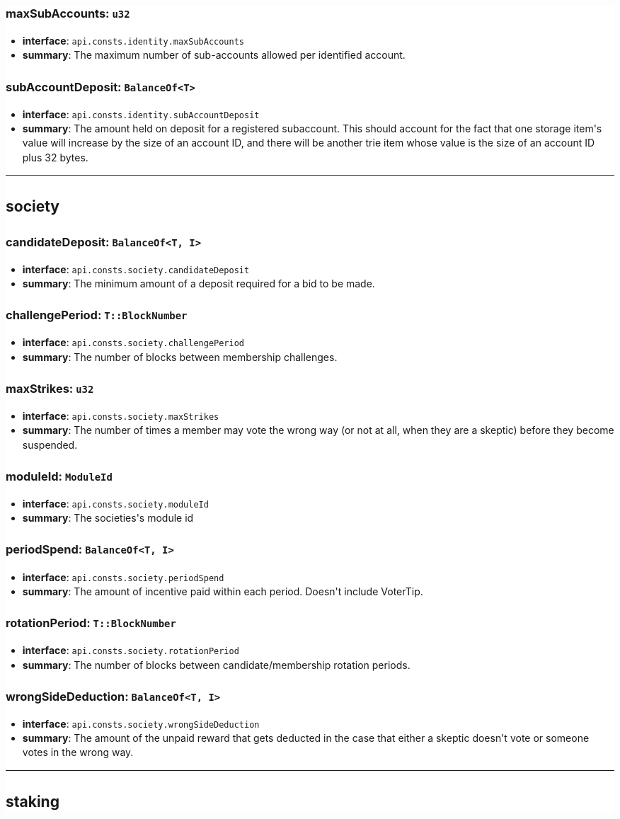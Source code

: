 ### maxSubAccounts: `u32`
- **interface**: `api.consts.identity.maxSubAccounts`
- **summary**:   The maximum number of sub-accounts allowed per identified account. 
 
### subAccountDeposit: `BalanceOf<T>`
- **interface**: `api.consts.identity.subAccountDeposit`
- **summary**:   The amount held on deposit for a registered subaccount. This should account for the fact that one storage item's value will increase by the size of an account ID, and there will be another trie item whose value is the size of an account ID plus 32 bytes. 

___


## society
 
### candidateDeposit: `BalanceOf<T, I>`
- **interface**: `api.consts.society.candidateDeposit`
- **summary**:   The minimum amount of a deposit required for a bid to be made. 
 
### challengePeriod: `T::BlockNumber`
- **interface**: `api.consts.society.challengePeriod`
- **summary**:   The number of blocks between membership challenges. 
 
### maxStrikes: `u32`
- **interface**: `api.consts.society.maxStrikes`
- **summary**:   The number of times a member may vote the wrong way (or not at all, when they are a skeptic) before they become suspended. 
 
### moduleId: `ModuleId`
- **interface**: `api.consts.society.moduleId`
- **summary**:   The societies's module id 
 
### periodSpend: `BalanceOf<T, I>`
- **interface**: `api.consts.society.periodSpend`
- **summary**:   The amount of incentive paid within each period. Doesn't include VoterTip. 
 
### rotationPeriod: `T::BlockNumber`
- **interface**: `api.consts.society.rotationPeriod`
- **summary**:   The number of blocks between candidate/membership rotation periods. 
 
### wrongSideDeduction: `BalanceOf<T, I>`
- **interface**: `api.consts.society.wrongSideDeduction`
- **summary**:   The amount of the unpaid reward that gets deducted in the case that either a skeptic doesn't vote or someone votes in the wrong way. 

___


## staking
 